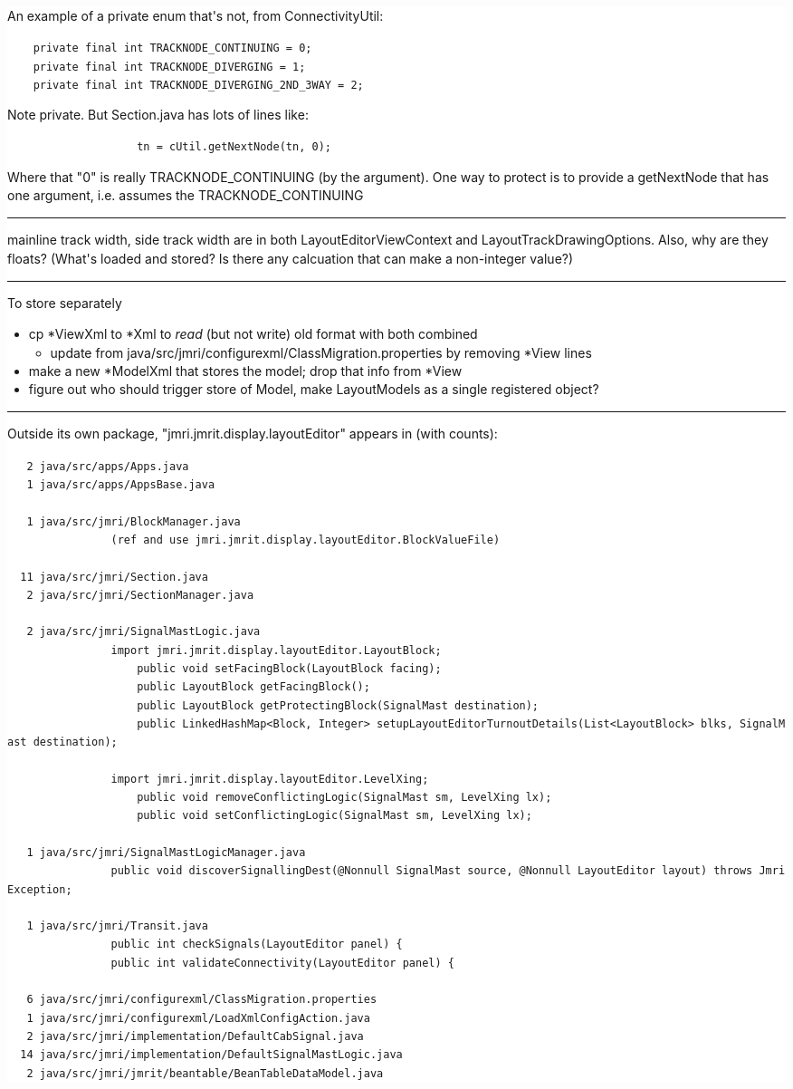 
An example of a private enum that's not, from ConnectivityUtil:
```
    private final int TRACKNODE_CONTINUING = 0;
    private final int TRACKNODE_DIVERGING = 1;
    private final int TRACKNODE_DIVERGING_2ND_3WAY = 2;
```
Note private. But Section.java has lots of lines like:
```
                    tn = cUtil.getNextNode(tn, 0);
```
Where that "0" is really TRACKNODE_CONTINUING (by the argument). One way to protect is
to provide a getNextNode that has one argument, i.e. assumes the  TRACKNODE_CONTINUING

---

 mainline track width, side track width are in both LayoutEditorViewContext and LayoutTrackDrawingOptions.
 Also, why are they floats?  (What's loaded and stored? Is there any calcuation that can make a
 non-integer value?)

---

To store separately
 - cp *ViewXml  to *Xml to _read_ (but not write) old format with both combined
    - update from java/src/jmri/configurexml/ClassMigration.properties by removing *View lines
 - make a new *ModelXml that stores the model; drop that info from *View
 - figure out who should trigger store of Model, make LayoutModels as a single registered object?

---

Outside its own package, "jmri.jmrit.display.layoutEditor" appears in (with counts):

```
   2 java/src/apps/Apps.java
   1 java/src/apps/AppsBase.java
   
   1 java/src/jmri/BlockManager.java  
                (ref and use jmri.jmrit.display.layoutEditor.BlockValueFile)
                
  11 java/src/jmri/Section.java
   2 java/src/jmri/SectionManager.java

   2 java/src/jmri/SignalMastLogic.java  
                import jmri.jmrit.display.layoutEditor.LayoutBlock;
                    public void setFacingBlock(LayoutBlock facing);
                    public LayoutBlock getFacingBlock();
                    public LayoutBlock getProtectingBlock(SignalMast destination);
                    public LinkedHashMap<Block, Integer> setupLayoutEditorTurnoutDetails(List<LayoutBlock> blks, SignalMast destination);

                import jmri.jmrit.display.layoutEditor.LevelXing;
                    public void removeConflictingLogic(SignalMast sm, LevelXing lx);
                    public void setConflictingLogic(SignalMast sm, LevelXing lx);
                    
   1 java/src/jmri/SignalMastLogicManager.java       
                public void discoverSignallingDest(@Nonnull SignalMast source, @Nonnull LayoutEditor layout) throws JmriException;

   1 java/src/jmri/Transit.java
                public int checkSignals(LayoutEditor panel) {
                public int validateConnectivity(LayoutEditor panel) {

   6 java/src/jmri/configurexml/ClassMigration.properties
   1 java/src/jmri/configurexml/LoadXmlConfigAction.java
   2 java/src/jmri/implementation/DefaultCabSignal.java
  14 java/src/jmri/implementation/DefaultSignalMastLogic.java
   2 java/src/jmri/jmrit/beantable/BeanTableDataModel.java
```